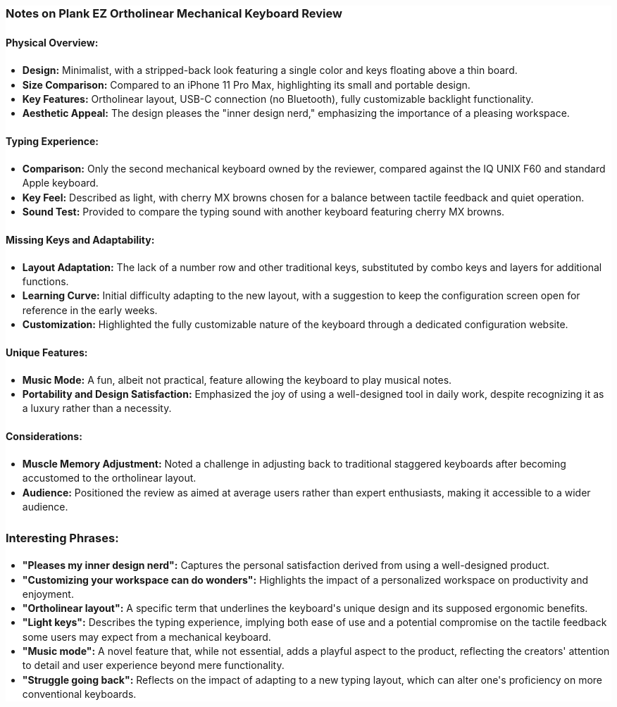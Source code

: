 ### Notes on Plank EZ Ortholinear Mechanical Keyboard Review

#### Physical Overview:

- **Design:** Minimalist, with a stripped-back look featuring a single color and keys floating above a thin board.
- **Size Comparison:** Compared to an iPhone 11 Pro Max, highlighting its small and portable design.
- **Key Features:** Ortholinear layout, USB-C connection (no Bluetooth), fully customizable backlight functionality.
- **Aesthetic Appeal:** The design pleases the "inner design nerd," emphasizing the importance of a pleasing workspace.

#### Typing Experience:

- **Comparison:** Only the second mechanical keyboard owned by the reviewer, compared against the IQ UNIX F60 and standard Apple keyboard.
- **Key Feel:** Described as light, with cherry MX browns chosen for a balance between tactile feedback and quiet operation.
- **Sound Test:** Provided to compare the typing sound with another keyboard featuring cherry MX browns.

#### Missing Keys and Adaptability:

- **Layout Adaptation:** The lack of a number row and other traditional keys, substituted by combo keys and layers for additional functions.
- **Learning Curve:** Initial difficulty adapting to the new layout, with a suggestion to keep the configuration screen open for reference in the early weeks.
- **Customization:** Highlighted the fully customizable nature of the keyboard through a dedicated configuration website.

#### Unique Features:

- **Music Mode:** A fun, albeit not practical, feature allowing the keyboard to play musical notes.
- **Portability and Design Satisfaction:** Emphasized the joy of using a well-designed tool in daily work, despite recognizing it as a luxury rather than a necessity.

#### Considerations:

- **Muscle Memory Adjustment:** Noted a challenge in adjusting back to traditional staggered keyboards after becoming accustomed to the ortholinear layout.
- **Audience:** Positioned the review as aimed at average users rather than expert enthusiasts, making it accessible to a wider audience.

### Interesting Phrases:

- **"Pleases my inner design nerd":** Captures the personal satisfaction derived from using a well-designed product.
- **"Customizing your workspace can do wonders":** Highlights the impact of a personalized workspace on productivity and enjoyment.
- **"Ortholinear layout":** A specific term that underlines the keyboard's unique design and its supposed ergonomic benefits.
- **"Light keys":** Describes the typing experience, implying both ease of use and a potential compromise on the tactile feedback some users may expect from a mechanical keyboard.
- **"Music mode":** A novel feature that, while not essential, adds a playful aspect to the product, reflecting the creators' attention to detail and user experience beyond mere functionality.
- **"Struggle going back":** Reflects on the impact of adapting to a new typing layout, which can alter one's proficiency on more conventional keyboards.
